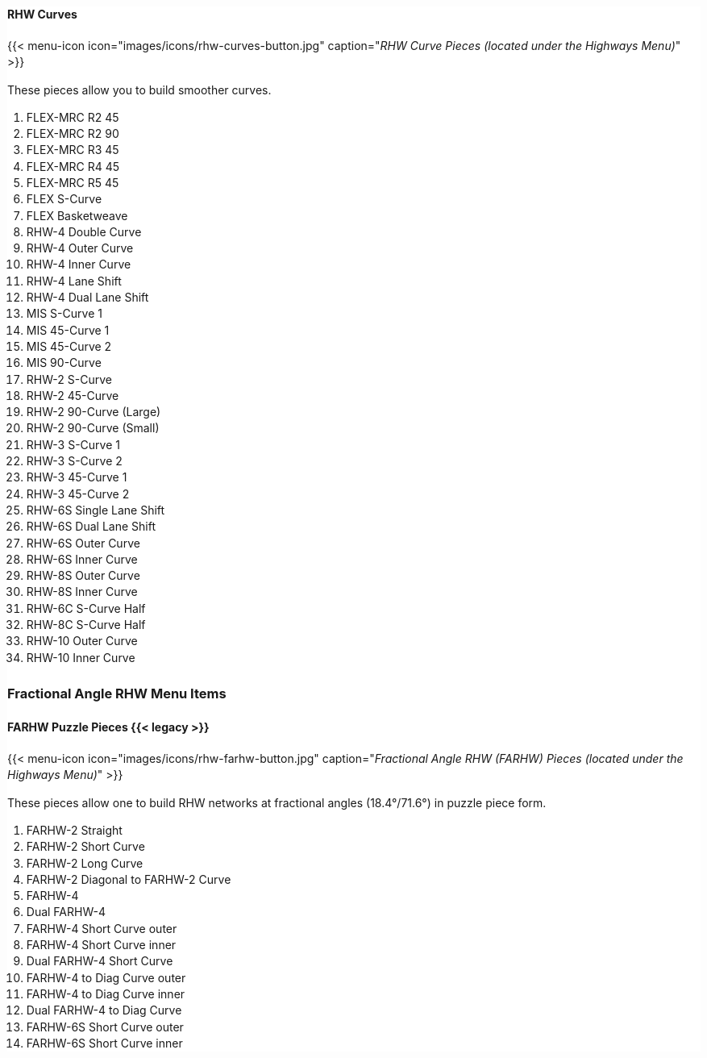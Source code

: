 #### RHW Curves

{{< menu-icon icon="images/icons/rhw-curves-button.jpg" caption="_RHW Curve Pieces (located under the Highways Menu)_" >}}

These pieces allow you to build smoother curves.

1. FLEX-MRC R2 45
2. FLEX-MRC R2 90
3. FLEX-MRC R3 45
4. FLEX-MRC R4 45
5. FLEX-MRC R5 45
6. FLEX S-Curve
7. FLEX Basketweave
8. RHW-4 Double Curve
9. RHW-4 Outer Curve
10. RHW-4 Inner Curve
11. RHW-4 Lane Shift
12. RHW-4 Dual Lane Shift
13. MIS S-Curve 1
14. MIS 45-Curve 1
15. MIS 45-Curve 2
16. MIS 90-Curve
17. RHW-2 S-Curve
18. RHW-2 45-Curve
19. RHW-2 90-Curve (Large)
20. RHW-2 90-Curve (Small)
21. RHW-3 S-Curve 1
22. RHW-3 S-Curve 2
23. RHW-3 45-Curve 1
24. RHW-3 45-Curve 2
25. RHW-6S Single Lane Shift
26. RHW-6S Dual Lane Shift
27. RHW-6S Outer Curve
28. RHW-6S Inner Curve
29. RHW-8S Outer Curve
30. RHW-8S Inner Curve
31. RHW-6C S-Curve Half
32. RHW-8C S-Curve Half
33. RHW-10 Outer Curve
34. RHW-10 Inner Curve

### Fractional Angle RHW Menu Items

#### FARHW Puzzle Pieces {{< legacy >}}

{{< menu-icon icon="images/icons/rhw-farhw-button.jpg" caption="_Fractional Angle RHW (FARHW) Pieces (located under the Highways Menu)_" >}}

These pieces allow one to build RHW networks at fractional angles (18.4°/71.6°) in puzzle piece form.

1. FARHW-2 Straight
2. FARHW-2 Short Curve
3. FARHW-2 Long Curve
4. FARHW-2 Diagonal to FARHW-2 Curve
5. FARHW-4
6. Dual FARHW-4
7. FARHW-4 Short Curve outer
8. FARHW-4 Short Curve inner
9. Dual FARHW-4 Short Curve
10. FARHW-4 to Diag Curve outer
11. FARHW-4 to Diag Curve inner
12. Dual FARHW-4 to Diag Curve
13. FARHW-6S Short Curve outer
14. FARHW-6S Short Curve inner